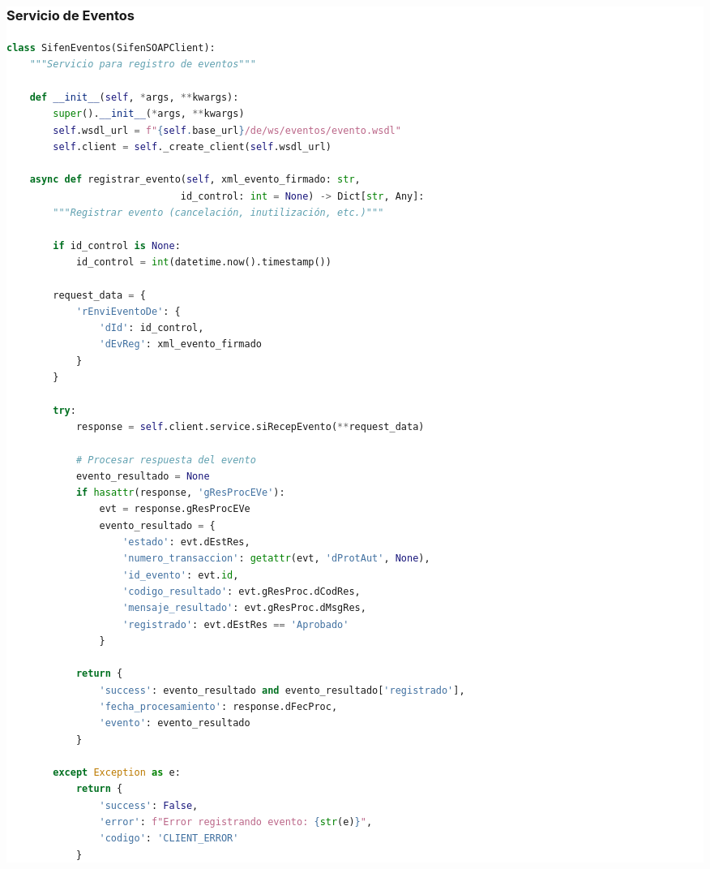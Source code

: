### **Servicio de Eventos**
```python
class SifenEventos(SifenSOAPClient):
    """Servicio para registro de eventos"""
    
    def __init__(self, *args, **kwargs):
        super().__init__(*args, **kwargs)
        self.wsdl_url = f"{self.base_url}/de/ws/eventos/evento.wsdl"
        self.client = self._create_client(self.wsdl_url)
    
    async def registrar_evento(self, xml_evento_firmado: str, 
                              id_control: int = None) -> Dict[str, Any]:
        """Registrar evento (cancelación, inutilización, etc.)"""
        
        if id_control is None:
            id_control = int(datetime.now().timestamp())
        
        request_data = {
            'rEnviEventoDe': {
                'dId': id_control,
                'dEvReg': xml_evento_firmado
            }
        }
        
        try:
            response = self.client.service.siRecepEvento(**request_data)
            
            # Procesar respuesta del evento
            evento_resultado = None
            if hasattr(response, 'gResProcEVe'):
                evt = response.gResProcEVe
                evento_resultado = {
                    'estado': evt.dEstRes,
                    'numero_transaccion': getattr(evt, 'dProtAut', None),
                    'id_evento': evt.id,
                    'codigo_resultado': evt.gResProc.dCodRes,
                    'mensaje_resultado': evt.gResProc.dMsgRes,
                    'registrado': evt.dEstRes == 'Aprobado'
                }
            
            return {
                'success': evento_resultado and evento_resultado['registrado'],
                'fecha_procesamiento': response.dFecProc,
                'evento': evento_resultado
            }
            
        except Exception as e:
            return {
                'success': False,
                'error': f"Error registrando evento: {str(e)}",
                'codigo': 'CLIENT_ERROR'
            }
```
